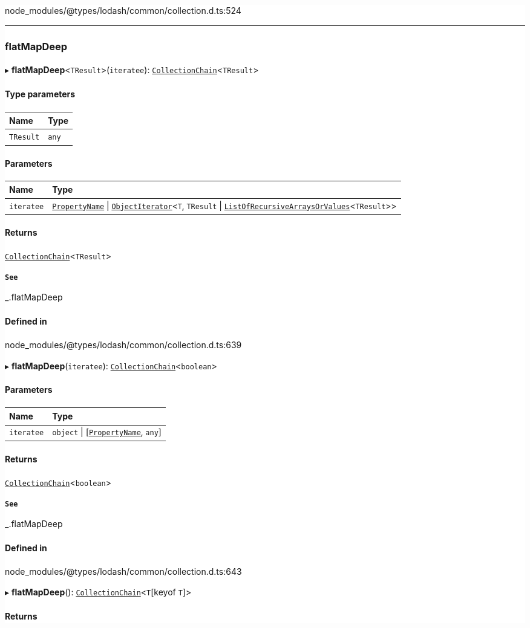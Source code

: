 node_modules/@types/lodash/common/collection.d.ts:524

---

### flatMapDeep

▸ **flatMapDeep**\<`TResult`\>(`iteratee`):
[`CollectionChain`](lodash.CollectionChain.md)\<`TResult`\>

#### Type parameters

| Name      | Type  |
| :-------- | :---- |
| `TResult` | `any` |

#### Parameters

| Name       | Type                                                                                                                                                                                                                        |
| :--------- | :-------------------------------------------------------------------------------------------------------------------------------------------------------------------------------------------------------------------------- |
| `iteratee` | [`PropertyName`](../modules/lodash.md#propertyname) \| [`ObjectIterator`](../modules/lodash.md#objectiterator)\<`T`, `TResult` \| [`ListOfRecursiveArraysOrValues`](lodash.ListOfRecursiveArraysOrValues.md)\<`TResult`\>\> |

#### Returns

[`CollectionChain`](lodash.CollectionChain.md)\<`TResult`\>

**`See`**

\_.flatMapDeep

#### Defined in

node_modules/@types/lodash/common/collection.d.ts:639

▸ **flatMapDeep**(`iteratee`): [`CollectionChain`](lodash.CollectionChain.md)\<`boolean`\>

#### Parameters

| Name       | Type                                                                     |
| :--------- | :----------------------------------------------------------------------- |
| `iteratee` | `object` \| [[`PropertyName`](../modules/lodash.md#propertyname), `any`] |

#### Returns

[`CollectionChain`](lodash.CollectionChain.md)\<`boolean`\>

**`See`**

\_.flatMapDeep

#### Defined in

node_modules/@types/lodash/common/collection.d.ts:643

▸ **flatMapDeep**(): [`CollectionChain`](lodash.CollectionChain.md)\<`T`[keyof `T`]\>

#### Returns
